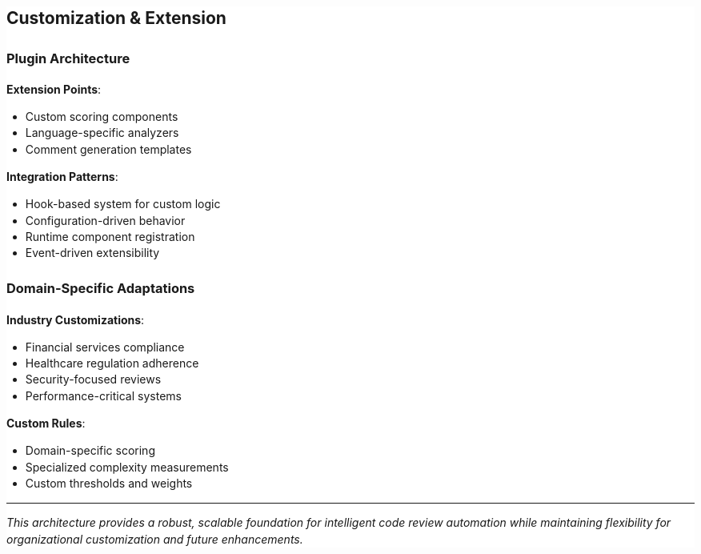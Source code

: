 ## Customization & Extension

### Plugin Architecture
**Extension Points**:
- Custom scoring components
- Language-specific analyzers
- Comment generation templates

**Integration Patterns**:
- Hook-based system for custom logic
- Configuration-driven behavior
- Runtime component registration
- Event-driven extensibility

### Domain-Specific Adaptations
**Industry Customizations**:
- Financial services compliance
- Healthcare regulation adherence
- Security-focused reviews
- Performance-critical systems

**Custom Rules**:
- Domain-specific scoring
- Specialized complexity measurements
- Custom thresholds and weights

---

*This architecture provides a robust, scalable foundation for intelligent code review automation while maintaining flexibility for organizational customization and future enhancements.*
